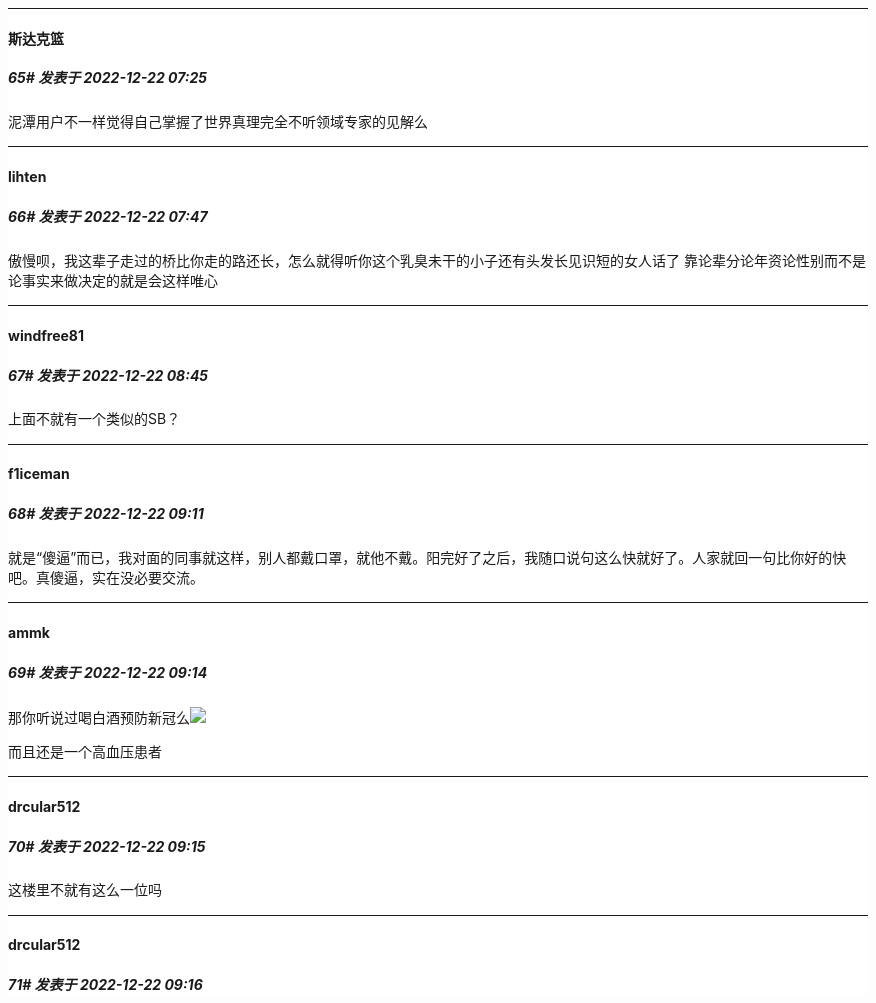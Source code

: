 
*****

####  斯达克篮  
##### 65#       发表于 2022-12-22 07:25

泥潭用户不一样觉得自己掌握了世界真理完全不听领域专家的见解么



*****

####  lihten  
##### 66#       发表于 2022-12-22 07:47

傲慢呗，我这辈子走过的桥比你走的路还长，怎么就得听你这个乳臭未干的小子还有头发长见识短的女人话了
靠论辈分论年资论性别而不是论事实来做决定的就是会这样唯心



*****

####  windfree81  
##### 67#       发表于 2022-12-22 08:45

上面不就有一个类似的SB？



*****

####  f1iceman  
##### 68#       发表于 2022-12-22 09:11

就是“傻逼”而已，我对面的同事就这样，别人都戴口罩，就他不戴。阳完好了之后，我随口说句这么快就好了。人家就回一句比你好的快吧。真傻逼，实在没必要交流。



*****

####  ammk  
##### 69#       发表于 2022-12-22 09:14

那你听说过喝白酒预防新冠么<img src="https://static.saraba1st.com/image/smiley/face2017/067.png" referrerpolicy="no-referrer">

而且还是一个高血压患者

*****

####  drcular512  
##### 70#       发表于 2022-12-22 09:15

这楼里不就有这么一位吗

*****

####  drcular512  
##### 71#       发表于 2022-12-22 09:16
